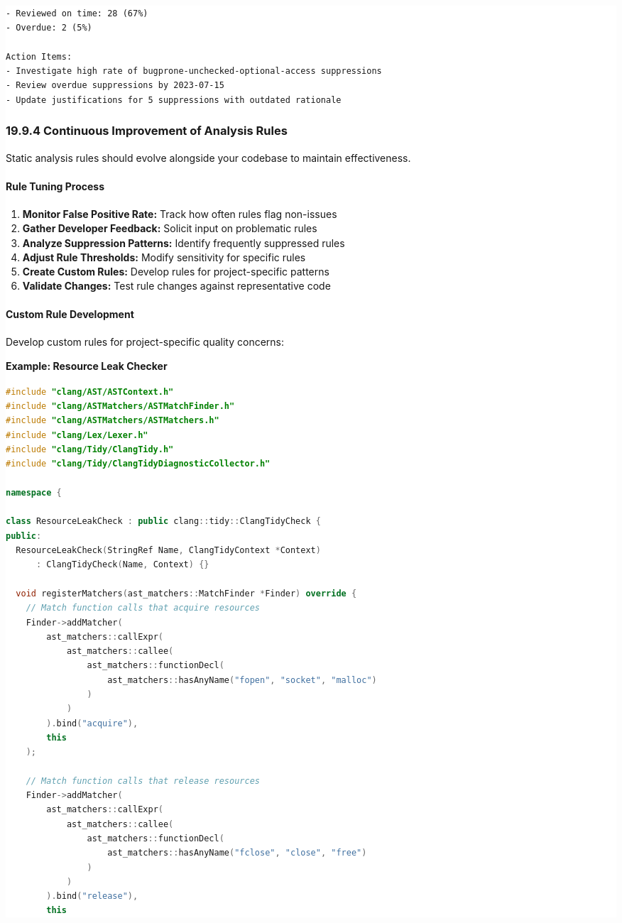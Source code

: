 ```
- Reviewed on time: 28 (67%)
- Overdue: 2 (5%)

Action Items:
- Investigate high rate of bugprone-unchecked-optional-access suppressions
- Review overdue suppressions by 2023-07-15
- Update justifications for 5 suppressions with outdated rationale
```

### 19.9.4 Continuous Improvement of Analysis Rules

Static analysis rules should evolve alongside your codebase to maintain effectiveness.

#### Rule Tuning Process

1.  **Monitor False Positive Rate:** Track how often rules flag non-issues
2.  **Gather Developer Feedback:** Solicit input on problematic rules
3.  **Analyze Suppression Patterns:** Identify frequently suppressed rules
4.  **Adjust Rule Thresholds:** Modify sensitivity for specific rules
5.  **Create Custom Rules:** Develop rules for project-specific patterns
6.  **Validate Changes:** Test rule changes against representative code

#### Custom Rule Development

Develop custom rules for project-specific quality concerns:

**Example: Resource Leak Checker**
```cpp
#include "clang/AST/ASTContext.h"
#include "clang/ASTMatchers/ASTMatchFinder.h"
#include "clang/ASTMatchers/ASTMatchers.h"
#include "clang/Lex/Lexer.h"
#include "clang/Tidy/ClangTidy.h"
#include "clang/Tidy/ClangTidyDiagnosticCollector.h"

namespace {

class ResourceLeakCheck : public clang::tidy::ClangTidyCheck {
public:
  ResourceLeakCheck(StringRef Name, ClangTidyContext *Context)
      : ClangTidyCheck(Name, Context) {}

  void registerMatchers(ast_matchers::MatchFinder *Finder) override {
    // Match function calls that acquire resources
    Finder->addMatcher(
        ast_matchers::callExpr(
            ast_matchers::callee(
                ast_matchers::functionDecl(
                    ast_matchers::hasAnyName("fopen", "socket", "malloc")
                )
            )
        ).bind("acquire"),
        this
    );
    
    // Match function calls that release resources
    Finder->addMatcher(
        ast_matchers::callExpr(
            ast_matchers::callee(
                ast_matchers::functionDecl(
                    ast_matchers::hasAnyName("fclose", "close", "free")
                )
            )
        ).bind("release"),
        this
```